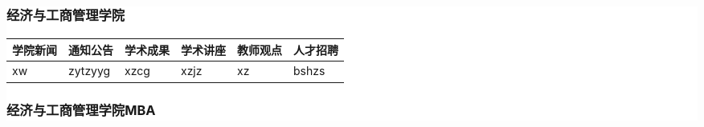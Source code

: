 <Route namespace="bnu" :data='{"path":"/jwb","categories":["university"],"example":"/bnu/jwb","parameters":{},"radar":[{"source":["jwb.bnu.edu.cn"]}],"name":"教务部（研究生院）","maintainers":["ladeng07"],"url":"jwb.bnu.edu.cn/tzgg/index.htm","location":"jwb.ts"}' :test='{"code":1,"message":"AssertionError: expected 503 to be 200 // Object.is equality\n    at /home/runner/work/RSSHub/RSSHub/lib/routes.test.ts:79:41\n    at processTicksAndRejections (node:internal/process/task_queues:105:5)\n    at runTest (file:///home/runner/work/RSSHub/RSSHub/node_modules/.pnpm/@vitest+runner@2.0.5/node_modules/@vitest/runner/dist/index.js:960:11)\n    at async Promise.all (index 200)\n    at runSuite (file:///home/runner/work/RSSHub/RSSHub/node_modules/.pnpm/@vitest+runner@2.0.5/node_modules/@vitest/runner/dist/index.js:1102:13)\n    at runSuite (file:///home/runner/work/RSSHub/RSSHub/node_modules/.pnpm/@vitest+runner@2.0.5/node_modules/@vitest/runner/dist/index.js:1116:15)\n    at runFiles (file:///home/runner/work/RSSHub/RSSHub/node_modules/.pnpm/@vitest+runner@2.0.5/node_modules/@vitest/runner/dist/index.js:1173:5)\n    at startTests (file:///home/runner/work/RSSHub/RSSHub/node_modules/.pnpm/@vitest+runner@2.0.5/node_modules/@vitest/runner/dist/index.js:1182:3)\n    at file:///home/runner/work/RSSHub/RSSHub/node_modules/.pnpm/vitest@2.0.5_@types+node@22.10.6_jsdom@26.0.0_bufferutil@4.0.8_utf-8-validate@5.0.10_/node_modules/vitest/dist/chunks/runBaseTests.CyvqmuC9.js:130:11\n    at withEnv (file:///home/runner/work/RSSHub/RSSHub/node_modules/.pnpm/vitest@2.0.5_@types+node@22.10.6_jsdom@26.0.0_bufferutil@4.0.8_utf-8-validate@5.0.10_/node_modules/vitest/dist/chunks/runBaseTests.CyvqmuC9.js:94:5)\n    at run (file:///home/runner/work/RSSHub/RSSHub/node_modules/.pnpm/vitest@2.0.5_@types+node@22.10.6_jsdom@26.0.0_bufferutil@4.0.8_utf-8-validate@5.0.10_/node_modules/vitest/dist/chunks/runBaseTests.CyvqmuC9.js:116:3)\n    at runBaseTests (file:///home/runner/work/RSSHub/RSSHub/node_modules/.pnpm/vitest@2.0.5_@types+node@22.10.6_jsdom@26.0.0_bufferutil@4.0.8_utf-8-validate@5.0.10_/node_modules/vitest/dist/chunks/base.CC5R_kgU.js:31:3)\n    at ForksBaseWorker.executeTests (file:///home/runner/work/RSSHub/RSSHub/node_modules/.pnpm/vitest@2.0.5_@types+node@22.10.6_jsdom@26.0.0_bufferutil@4.0.8_utf-8-validate@5.0.10_/node_modules/vitest/dist/workers/forks.js:25:7)\n    at execute (file:///home/runner/work/RSSHub/RSSHub/node_modules/.pnpm/vitest@2.0.5_@types+node@22.10.6_jsdom@26.0.0_bufferutil@4.0.8_utf-8-validate@5.0.10_/node_modules/vitest/dist/worker.js:115:5)\n    at onMessage (file:///home/runner/work/RSSHub/RSSHub/node_modules/.pnpm/tinypool@1.0.1/node_modules/tinypool/dist/entry/process.js:55:20)"}' />

### 经济与工商管理学院 <Site url="bs.bnu.edu.cn" size="sm" />

<Route namespace="bnu" :data='{"path":"/bs/:category?","categories":["university"],"example":"/bnu/bs","parameters":{"category":"分类，见下表，默认为学院新闻"},"features":{"requireConfig":false,"requirePuppeteer":false,"antiCrawler":false,"supportBT":false,"supportPodcast":false,"supportScihub":false},"radar":[{"source":["bs.bnu.edu.cn/:category/index.html"],"target":"/bs/:category"}],"name":"经济与工商管理学院","maintainers":["nczitzk"],"description":"| 学院新闻 | 通知公告 | 学术成果 | 学术讲座 | 教师观点 | 人才招聘 |\n  | -------- | -------- | -------- | -------- | -------- | -------- |\n  | xw       | zytzyyg  | xzcg     | xzjz     | xz       | bshzs    |","location":"bs.ts"}' :test='{"code":0}' />

| 学院新闻 | 通知公告 | 学术成果 | 学术讲座 | 教师观点 | 人才招聘 |
  | -------- | -------- | -------- | -------- | -------- | -------- |
  | xw       | zytzyyg  | xzcg     | xzjz     | xz       | bshzs    |

### 经济与工商管理学院MBA <Site url="mba.bnu.edu.cn" size="sm" />
